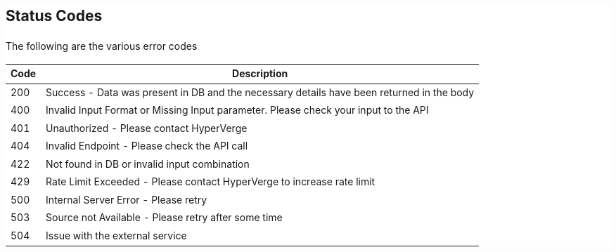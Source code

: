 
## Status Codes

The following are the various error codes

|Code|Description|
|----|----|
|200|Success - Data was present in DB and the necessary details have been returned in the body|
|400|Invalid Input Format or Missing Input parameter. Please check your input to the API|
|401|Unauthorized - Please contact HyperVerge|
|404|Invalid Endpoint - Please check the API call|
|422|Not found in DB or invalid input combination|
|429|Rate Limit Exceeded - Please contact HyperVerge to increase rate limit|
|500|Internal Server Error - Please retry|
|503|Source not Available - Please retry after some time|
|504|Issue with the external service|

